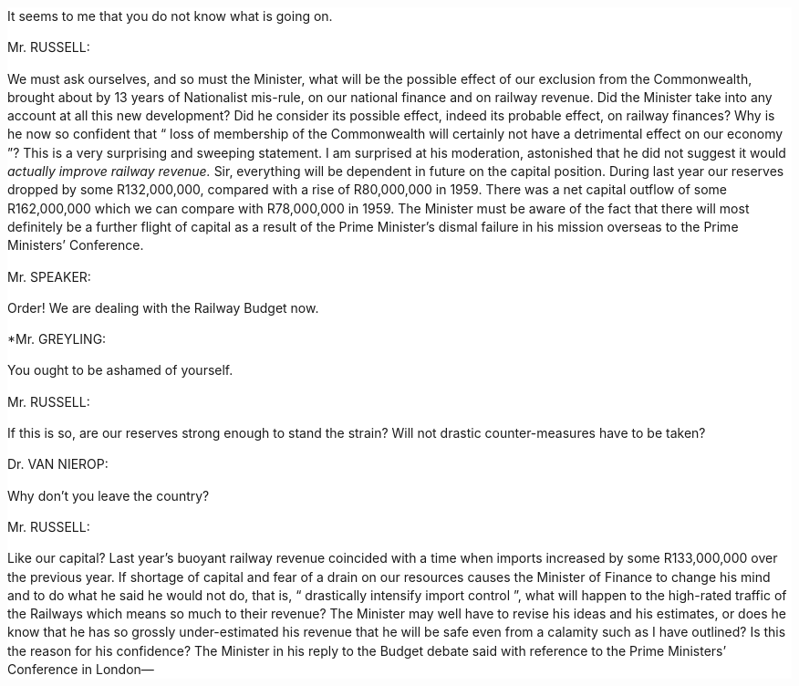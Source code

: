 <p>It seems to me that you do not know what is going on.</p>

</speech>

<speech by="#russell">

<from>Mr. <person refersTo="hansard_za">RUSSELL</person>:</from>

<p>We must ask ourselves, and so must the Minister, what will be the possible effect of our exclusion from the Commonwealth, brought about by 13 years of <span class="col_3255-3256" refersTo="page_0224"/>Nationalist mis-rule, on our national finance and on railway revenue. Did the Minister take into any account at all this new development? Did he consider its possible effect, indeed its probable effect, on railway finances? Why is he now so confident that &#x201C; loss of membership of the Commonwealth will certainly not have a detrimental effect on our economy &#x201D;? This is a very surprising and sweeping statement. I am surprised at his moderation, astonished that he did not suggest it would <i>actually improve railway revenue.</i> Sir, everything will be dependent in future on the capital position. During last year our reserves dropped by some R132,000,000, compared with a rise of R80,000,000 in 1959. There was a net capital outflow of some R162,000,000 which we can compare with R78,000,000 in 1959. The Minister must be aware of the fact that there will most definitely be a further flight of capital as a result of the Prime Minister&#x2019;s dismal failure in his mission overseas to the Prime Ministers&#x2019; Conference.</p>

</speech>

<speech by="#speaker">

<from>Mr. <person refersTo="hansard_za">SPEAKER</person>:</from>

<p>Order! We are dealing with the Railway Budget now.</p>

</speech>

<speech by="#greyling">

<from>*Mr. <person refersTo="hansard_za">GREYLING</person>:</from>

<p>You ought to be ashamed of yourself.</p>

</speech>

<speech by="#russell">

<from>Mr. <person refersTo="hansard_za">RUSSELL</person>:</from>

<p>If this is so, are our reserves strong enough to stand the strain? Will not drastic counter-measures have to be taken?</p>

</speech>

<speech by="#van_nierop">

<from>Dr. <person refersTo="hansard_za">VAN NIEROP</person>:</from>

<p>Why don&#x2019;t you leave the country?</p>

</speech>

<speech by="#russell">

<from>Mr. <person refersTo="hansard_za">RUSSELL</person>:</from>

<p>Like our capital? Last year&#x2019;s buoyant railway revenue coincided with a time when imports increased by some R133,000,000 over the previous year. If shortage of capital and fear of a drain on our resources causes the Minister of Finance to change his mind and to do what he said he would not do, that is, &#x201C; drastically intensify import control &#x201D;, what will happen to the high-rated traffic of the Railways which means so much to their revenue? The Minister may well have to revise his ideas and his estimates, or does he know that he has so grossly under-estimated his revenue that he will be safe even from a calamity such as I have outlined? Is this the reason for his confidence? The Minister in his reply to the Budget debate said with reference to the Prime Ministers&#x2019; Conference in London&#x2014;</p>
